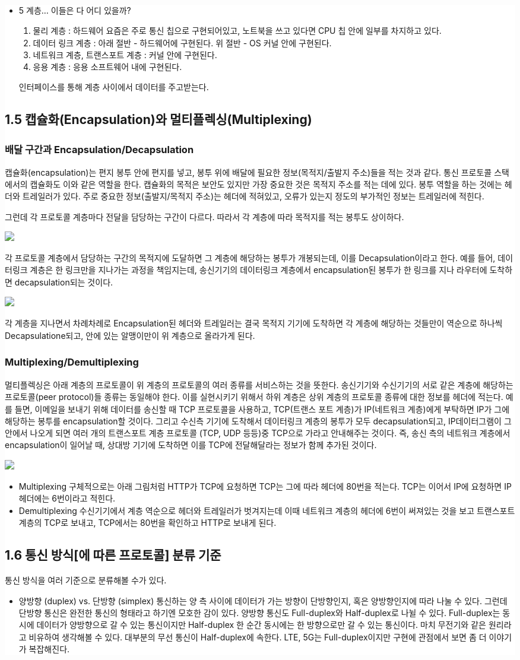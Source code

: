 - 5 계층… 이들은 다 어디 있을까?

  1. 물리 계층 : 하드웨어
     요즘은 주로  통신 칩으로 구현되어있고, 노트북을 쓰고 있다면 CPU 칩 안에 일부를 차지하고 있다.
  2. 데이터 링크 계층 : 
     아래 절반 - 하드웨어에 구현된다. 
     위 절반 - OS 커널 안에 구현된다.
  3. 네트워크 계층, 트랜스포트 계층 : 커널 안에 구현된다.
  4. 응용 계층 : 응용 소프트웨어 내에 구현된다.

  인터페이스를 통해 계층 사이에서 데이터를 주고받는다.

## 1.5 캡슐화(Encapsulation)와 멀티플렉싱(Multiplexing)

### 배달 구간과 Encapsulation/Decapsulation

캡슐화(encapsulation)는 편지 봉투 안에 편지를 넣고, 봉투 위에 배달에 필요한 정보(목적지/출발지 주소)들을 적는 것과 같다. 통신 프로토콜 스택에서의 캡슐화도 이와 같은 역할을 한다. 캡슐화의 목적은 보안도 있지만 가장 중요한 것은 목적지 주소를 적는 데에 있다. 봉투 역할을 하는 것에는 헤더와 트레일러가 있다. 주로 중요한 정보(출발지/목적지 주소)는 헤더에 적혀있고, 오류가 있는지 정도의 부가적인 정보는 트레일러에 적힌다. 

그런데 각 프로토콜 계층마다 전달을 담당하는 구간이 다르다. 따라서 각 계층에 따라 목적지를 적는 봉투도 상이하다. 

![]({{site.url}}/assets/images/28.png)

각 프로토콜 계층에서 담당하는 구간의 목적지에 도달하면 그 계층에 해당하는 봉투가 개봉되는데, 이를 Decapsulation이라고 한다. 예를 들어, 데이터링크 계층은 한 링크만을 지나가는 과정을 책임지는데, 송신기기의 데이터링크 계층에서 encapsulation된 봉투가 한 링크를 지나 라우터에 도착하면 decapsulation되는 것이다. 

![]({{site.url}}/assets/images/29.png)

각 계층을 지나면서 차례차례로 Encapsulation된 헤더와 트레일러는 결국 목적지 기기에 도착하면 각 계층에 해당하는 것들만이 역순으로 하나씩 Decapsulatione되고, 안에 있는 알맹이만이 위 계층으로 올라가게 된다.

### Multiplexing/Demultiplexing

멀티플렉싱은 아래 계층의 프로토콜이 위 계층의 프로토콜의 여러 종류를 서비스하는 것을 뜻한다. 송신기기와 수신기기의 서로 같은 계층에 해당하는 프로토콜(peer protocol)들 종류는 동일해야 한다. 이를 실현시키기 위해서 하위 계층은 상위 계층의 프로토콜 종류에 대한 정보를 헤더에 적는다. 예를 들면, 이메일을 보내기 위해 데이터를 송신할 때 TCP 프로토콜을 사용하고, TCP(트랜스 포트 계층)가 IP(네트워크 계층)에게 부탁하면 IP가 그에 해당하는 봉투를 encapsulation할 것이다. 그리고 수신측 기기에 도착해서 데이터링크 계층의 봉투가 모두 decapsulation되고, IP데이터그램이 그 안에서 나오게 되면 여러 개의 트랜스포트 계층 프로토콜 (TCP, UDP 등등)중 TCP으로 가라고 안내해주는 것이다. 즉, 송신 측의 네트워크 계층에서 encapsulation이 일어날 때, 상대방 기기에 도착하면 이를 TCP에 전달해달라는 정보가 함께 추가된 것이다. 

![]({{site.url}}/assets/images/30.png)

- Multiplexing
  구체적으로는 아래 그림처럼 HTTP가 TCP에 요청하면 TCP는 그에 따라 헤더에 80번을 적는다. TCP는 이어서 IP에 요청하면 IP 헤더에는 6번이라고 적힌다. 
- Demultiplexing
  수신기기에서 계층 역순으로 헤더와 트레일러가 벗겨지는데 이때 네트워크 계층의 헤더에 6번이 써져있는 것을 보고 트랜스포트 계층의 TCP로 보내고, TCP에서는 80번을 확인하고 HTTP로 보내게 된다. 

## 1.6 통신 방식[에 따른 프로토콜] 분류 기준

통신 방식을 여러 기준으로 분류해볼 수가 있다.

- 양방향 (duplex) vs. 단방향 (simplex)
  통신하는 양 측 사이에 데이터가 가는 방향이 단방향인지, 혹은 양방향인지에 따라 나눌 수 있다. 그런데 단방향 통신은 완전한 통신의 형태라고 하기엔 모호한 감이 있다. 
  양방향 통신도 Full-duplex와 Half-duplex로 나뉠 수 있다. Full-duplex는 동시에 데이터가 양방향으로 갈 수 있는 통신이지만 Half-duplex 한 순간 동시에는 한 방향으로만 갈 수 있는 통신이다. 마치 무전기와 같은 원리라고 비유하여 생각해볼 수 있다. 대부분의 무선 통신이 Half-duplex에 속한다. LTE, 5G는 Full-duplex이지만 구현에 관점에서 보면 좀 더 이야기가 복잡해진다.

